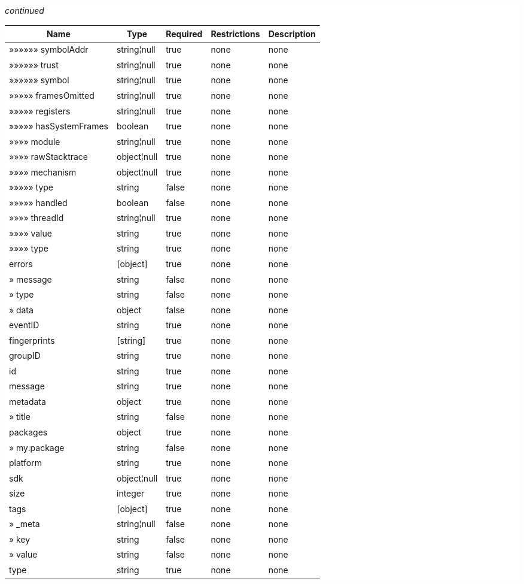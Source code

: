 *continued*

|Name|Type|Required|Restrictions|Description|
|---|---|---|---|---|
|»»»»»» symbolAddr|string¦null|true|none|none|
|»»»»»» trust|string¦null|true|none|none|
|»»»»»» symbol|string¦null|true|none|none|
|»»»»» framesOmitted|string¦null|true|none|none|
|»»»»» registers|string¦null|true|none|none|
|»»»»» hasSystemFrames|boolean|true|none|none|
|»»»» module|string¦null|true|none|none|
|»»»» rawStacktrace|object¦null|true|none|none|
|»»»» mechanism|object¦null|true|none|none|
|»»»»» type|string|false|none|none|
|»»»»» handled|boolean|false|none|none|
|»»»» threadId|string¦null|true|none|none|
|»»»» value|string|true|none|none|
|»»»» type|string|true|none|none|
|errors|[object]|true|none|none|
|» message|string|false|none|none|
|» type|string|false|none|none|
|» data|object|false|none|none|
|eventID|string|true|none|none|
|fingerprints|[string]|true|none|none|
|groupID|string|true|none|none|
|id|string|true|none|none|
|message|string|true|none|none|
|metadata|object|true|none|none|
|» title|string|false|none|none|
|packages|object|true|none|none|
|» my.package|string|false|none|none|
|platform|string|true|none|none|
|sdk|object¦null|true|none|none|
|size|integer|true|none|none|
|tags|[object]|true|none|none|
|» _meta|string¦null|false|none|none|
|» key|string|false|none|none|
|» value|string|false|none|none|
|type|string|true|none|none|